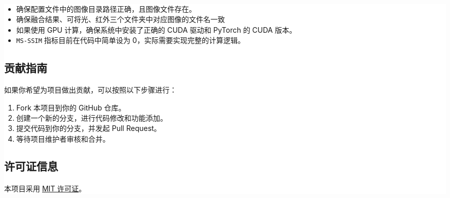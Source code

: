 - 确保配置文件中的图像目录路径正确，且图像文件存在。
- 确保融合结果、可将光、红外三个文件夹中对应图像的文件名一致
- 如果使用 GPU 计算，确保系统中安装了正确的 CUDA 驱动和 PyTorch 的 CUDA 版本。
- `MS-SSIM` 指标目前在代码中简单设为 0，实际需要实现完整的计算逻辑。

## 贡献指南

如果你希望为项目做出贡献，可以按照以下步骤进行：

1. Fork 本项目到你的 GitHub 仓库。
2. 创建一个新的分支，进行代码修改和功能添加。
3. 提交代码到你的分支，并发起 Pull Request。
4. 等待项目维护者审核和合并。

## 许可证信息

本项目采用 [MIT 许可证](LICENSE)。
